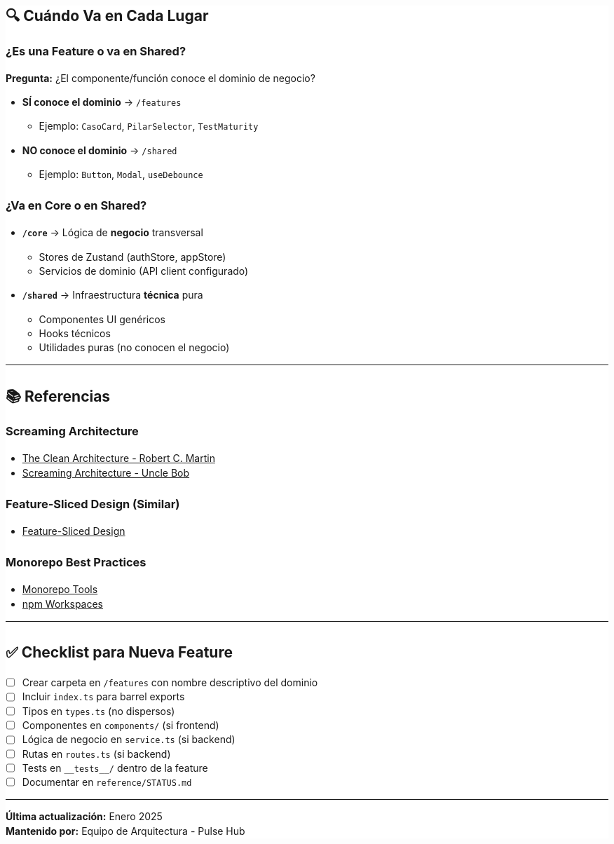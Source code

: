 
## 🔍 Cuándo Va en Cada Lugar

### ¿Es una Feature o va en Shared?

**Pregunta:** ¿El componente/función conoce el dominio de negocio?

- **SÍ conoce el dominio** → `/features`
  - Ejemplo: `CasoCard`, `PilarSelector`, `TestMaturity`
  
- **NO conoce el dominio** → `/shared`
  - Ejemplo: `Button`, `Modal`, `useDebounce`

### ¿Va en Core o en Shared?

- **`/core`** → Lógica de **negocio** transversal
  - Stores de Zustand (authStore, appStore)
  - Servicios de dominio (API client configurado)
  
- **`/shared`** → Infraestructura **técnica** pura
  - Componentes UI genéricos
  - Hooks técnicos
  - Utilidades puras (no conocen el negocio)

---

## 📚 Referencias

### Screaming Architecture
- [The Clean Architecture - Robert C. Martin](https://blog.cleancoder.com/uncle-bob/2011/09/30/Screaming-Architecture.html)
- [Screaming Architecture - Uncle Bob](https://blog.cleancoder.com/uncle-bob/2011/09/30/Screaming-Architecture.html)

### Feature-Sliced Design (Similar)
- [Feature-Sliced Design](https://feature-sliced.design/)

### Monorepo Best Practices
- [Monorepo Tools](https://monorepo.tools/)
- [npm Workspaces](https://docs.npmjs.com/cli/v7/using-npm/workspaces)

---

## ✅ Checklist para Nueva Feature

- [ ] Crear carpeta en `/features` con nombre descriptivo del dominio
- [ ] Incluir `index.ts` para barrel exports
- [ ] Tipos en `types.ts` (no dispersos)
- [ ] Componentes en `components/` (si frontend)
- [ ] Lógica de negocio en `service.ts` (si backend)
- [ ] Rutas en `routes.ts` (si backend)
- [ ] Tests en `__tests__/` dentro de la feature
- [ ] Documentar en `reference/STATUS.md`

---

**Última actualización:** Enero 2025  
**Mantenido por:** Equipo de Arquitectura - Pulse Hub

